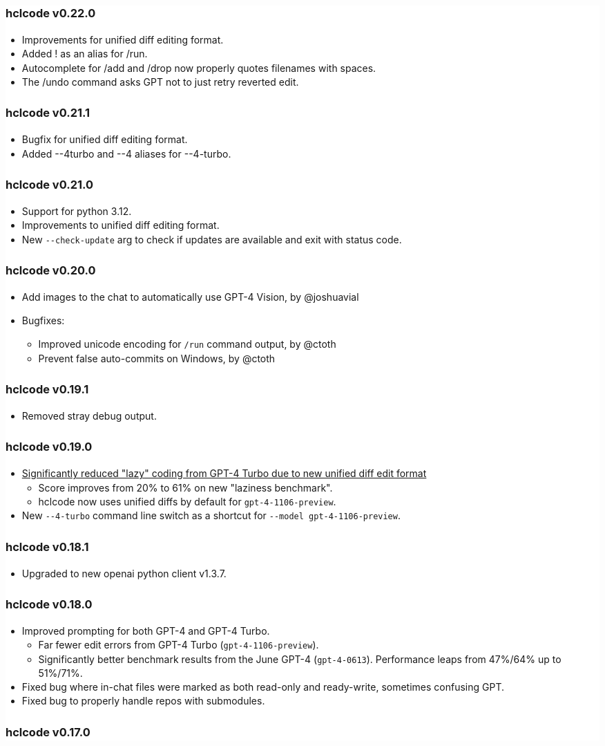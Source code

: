 ### hclcode v0.22.0

- Improvements for unified diff editing format.
- Added ! as an alias for /run.
- Autocomplete for /add and /drop now properly quotes filenames with spaces.
- The /undo command asks GPT not to just retry reverted edit.

### hclcode v0.21.1

- Bugfix for unified diff editing format.
- Added --4turbo and --4 aliases for --4-turbo.

### hclcode v0.21.0

- Support for python 3.12.
- Improvements to unified diff editing format.
- New `--check-update` arg to check if updates are available and exit with status code.

### hclcode v0.20.0

- Add images to the chat to automatically use GPT-4 Vision, by @joshuavial

- Bugfixes:
  - Improved unicode encoding for `/run` command output, by @ctoth
  - Prevent false auto-commits on Windows, by @ctoth

### hclcode v0.19.1

- Removed stray debug output.

### hclcode v0.19.0

- [Significantly reduced "lazy" coding from GPT-4 Turbo due to new unified diff edit format](https://hclcode.chat/docs/unified-diffs.html)
  - Score improves from 20% to 61% on new "laziness benchmark".
  - hclcode now uses unified diffs by default for `gpt-4-1106-preview`.
- New `--4-turbo` command line switch as a shortcut for `--model gpt-4-1106-preview`.

### hclcode v0.18.1

- Upgraded to new openai python client v1.3.7.

### hclcode v0.18.0

- Improved prompting for both GPT-4 and GPT-4 Turbo.
  - Far fewer edit errors from GPT-4 Turbo (`gpt-4-1106-preview`).
  - Significantly better benchmark results from the June GPT-4 (`gpt-4-0613`). Performance leaps from 47%/64% up to 51%/71%.
- Fixed bug where in-chat files were marked as both read-only and ready-write, sometimes confusing GPT.
- Fixed bug to properly handle repos with submodules.

### hclcode v0.17.0

